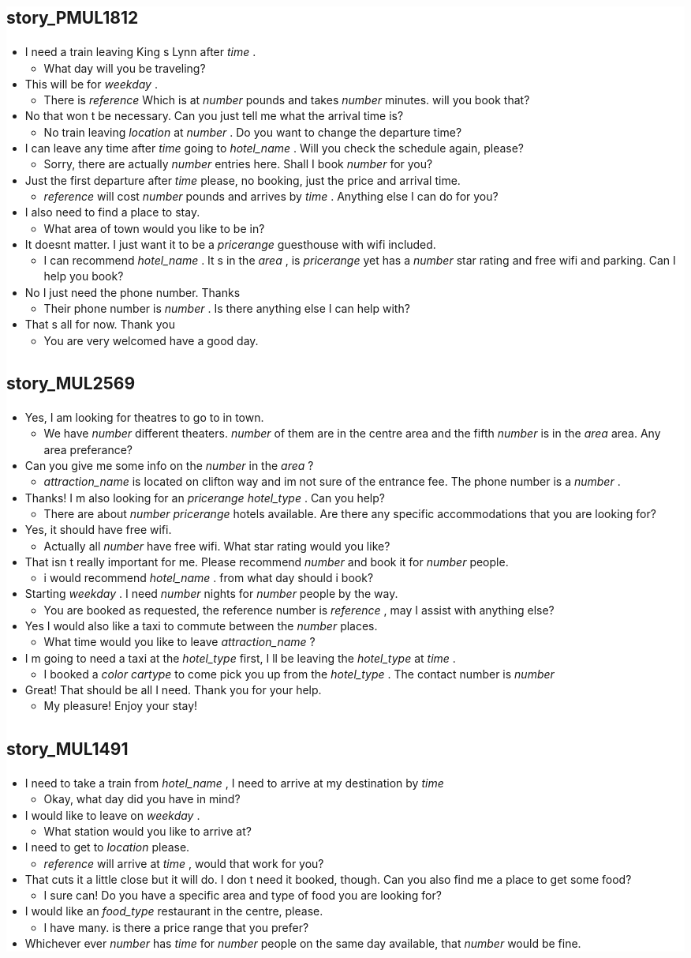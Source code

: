 
## story_PMUL1812
* I need a train leaving King s Lynn after _time_ .
   - What day will you be traveling?
* This will be for _weekday_ .
   - There is _reference_ Which is at _number_ pounds and takes _number_ minutes. will you book that?
* No that won t be necessary. Can you just tell me what the arrival time is?
   - No train leaving _location_ at _number_ . Do you want to change the departure time?
* I can leave any time after _time_ going to _hotel_name_ . Will you check the schedule again, please?
   - Sorry, there are actually _number_ entries here. Shall I book _number_ for you?
* Just the first departure after _time_ please, no booking, just the price and arrival time.
   - _reference_ will cost _number_ pounds and arrives by _time_ . Anything else I can do for you?
* I also need to find a place to stay.
   - What area of town would you like to be in?
* It doesnt matter. I just want it to be a _pricerange_ guesthouse with wifi included.
   - I can recommend _hotel_name_ . It s in the _area_ , is _pricerange_ yet has a _number_ star rating and free wifi and parking. Can I help you book?
* No I just need the phone number. Thanks
   - Their phone number is _number_ . Is there anything else I can help with?
* That s all for now. Thank you
   - You are very welcomed have a good day.

## story_MUL2569
* Yes, I am looking for theatres to go to in town.
   - We have _number_ different theaters. _number_ of them are in the centre area and the fifth _number_ is in the _area_ area. Any area preferance?
* Can you give me some info on the _number_ in the _area_ ?
   - _attraction_name_ is located on clifton way and im not sure of the entrance fee. The phone number is a _number_ .
* Thanks! I m also looking for an _pricerange_ _hotel_type_ . Can you help?
   - There are about _number_ _pricerange_ hotels available. Are there any specific accommodations that you are looking for?
* Yes, it should have free wifi.
   - Actually all _number_ have free wifi. What star rating would you like?
* That isn t really important for me. Please recommend _number_ and book it for _number_ people.
   - i would recommend _hotel_name_ . from what day should i book?
* Starting _weekday_ . I need _number_ nights for _number_ people by the way.
   - You are booked as requested, the reference number is _reference_ , may I assist with anything else?
* Yes I would also like a taxi to commute between the _number_ places.
   - What time would you like to leave _attraction_name_ ?
* I m going to need a taxi at the _hotel_type_ first, I ll be leaving the _hotel_type_ at _time_ .
   - I booked a _color_ _cartype_ to come pick you up from the _hotel_type_ . The contact number is _number_
* Great! That should be all I need. Thank you for your help.
   - My pleasure! Enjoy your stay!

## story_MUL1491
* I need to take a train from _hotel_name_ , I need to arrive at my destination by _time_
   - Okay, what day did you have in mind?
* I would like to leave on _weekday_ .
   - What station would you like to arrive at?
* I need to get to _location_ please.
   - _reference_ will arrive at _time_ , would that work for you?
* That cuts it a little close but it will do. I don t need it booked, though. Can you also find me a place to get some food?
   - I sure can! Do you have a specific area and type of food you are looking for?
* I would like an _food_type_ restaurant in the centre, please.
   - I have many. is there a price range that you prefer?
* Whichever ever _number_ has _time_ for _number_ people on the same day available, that _number_ would be fine.